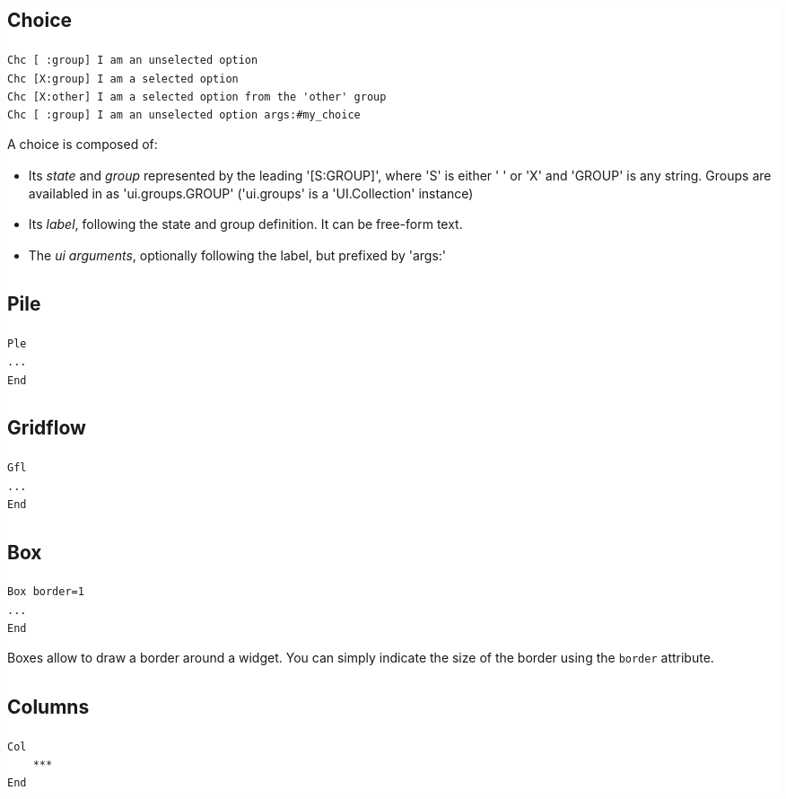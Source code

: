 Choice
------

```
Chc [ :group] I am an unselected option
Chc [X:group] I am a selected option
Chc [X:other] I am a selected option from the 'other' group
Chc [ :group] I am an unselected option args:#my_choice
```

A choice is composed of:

- Its _state_ and _group_ represented by the leading '[S:GROUP]', where 'S'
  is either ' ' or 'X' and 'GROUP' is any string. Groups are availabled in
  as 'ui.groups.GROUP' ('ui.groups' is a 'UI.Collection' instance)

- Its _label_, following the state and group definition. It can be free-form
  text.

- The _ui arguments_, optionally following the label, but prefixed by
  'args:'

Pile
----

```
Ple
...
End
```

Gridflow
--------

```
Gfl 
...
End
```

Box
---

```
Box border=1
...
End
```

Boxes allow to draw a border around a widget. You can simply indicate the
size of the border using the `border` attribute.

Columns
-------

```
Col
    ***
End
```

